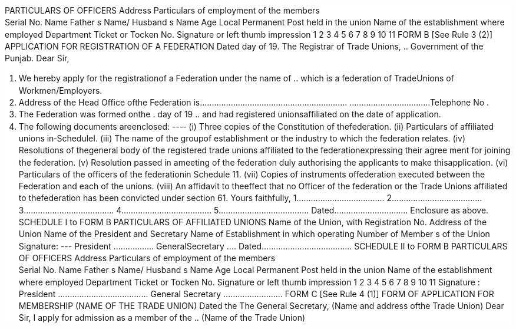 PARTICULARS OF OFFICERS
Address			Particulars of employment of the members			
Serial No.	Name	Father s Name/ Husband s Name	Age	Local	Permanent	Post held in the union	Name of the establishment where employed	Department	Ticket or Tocken No.	Signature or left thumb impression
1	2	3	4	5	6	7	8	9	10	11
FORM B
[See Rule 3 (2)]
APPLICATION FOR REGISTRATION OF A FEDERATION
Dated day of 19.
The Registrar of Trade Unions, .. Government of the Punjab.
Dear Sir,
1. We hereby apply for the registrationof a Federation under the name of .. which is a federation of TradeUnions of Workmen/Employers.
2. Address of the Head Office ofthe Federation is..............................................................
..................................Telephone No .
3. The Federation was formed onthe . day of 19 .. and had registered unionsaffiliated on the date of application.
4. The following documents areenclosed: ---‑
(i) Three copies of the Constitution of thefederation.
(ii) Particulars of affiliated unions in‑ScheduleI.
(iii) The name of the groupof establishment or the industry to which the federation relates.
(iv) Resolutions of thegeneral body of the registered trade unions affiliated to the federationexpressing their agree ment for joining the federation.
(v) Resolution passed in ameeting of the federation duly authorising the applicants to make thisapplication.
(vi) Particulars of the officers of the federationin Schedule 11.
(vii) Copies of instruments offederation executed between the Federation and each of the unions.
(viii) An affidavit to theeffect that no Officer of the federation or the Trade Unions affiliated to thefederation has been convicted under section 61.
Yours faithfully,
1.....................................
2......................................
3......................................
4......................................
5......................................
Dated...............................
Enclosure as above.
SCHEDULE I to FORM B
PARTICULARS OF AFFILIATED UNIONS
Name of the Union, with Registration No.	Address of the Union	Name of the President and Secretary	Name of Establishment in which operating	Number of Member s of the Union
Signature: ---
President .................
GeneralSecretary ....
Dated......................................
SCHEDULE II to FORM B
PARTICULARS OF OFFICERS
Address			Particulars of employment of the members			
Serial No.	Name	Father s Name/ Husband s Name	Age	Local	Permanent	Post held in the union	Name of the establishment where employed	Department	Ticket or Tocken No.	Signature or left thumb impression
1	2	3	4	5	6	7	8	9	10	11
Signature : President ......................................
General Secretary .........................
FORM C
[See Rule 4 (1)]
FORM OF APPLICATION FOR MEMBERSHIP (NAME OF THE TRADE UNION)
Dated the
The General Secretary,
(Name and address ofthe Trade Union)
Dear Sir,
I apply for admission as a member of the ..
(Name of the Trade Union)
